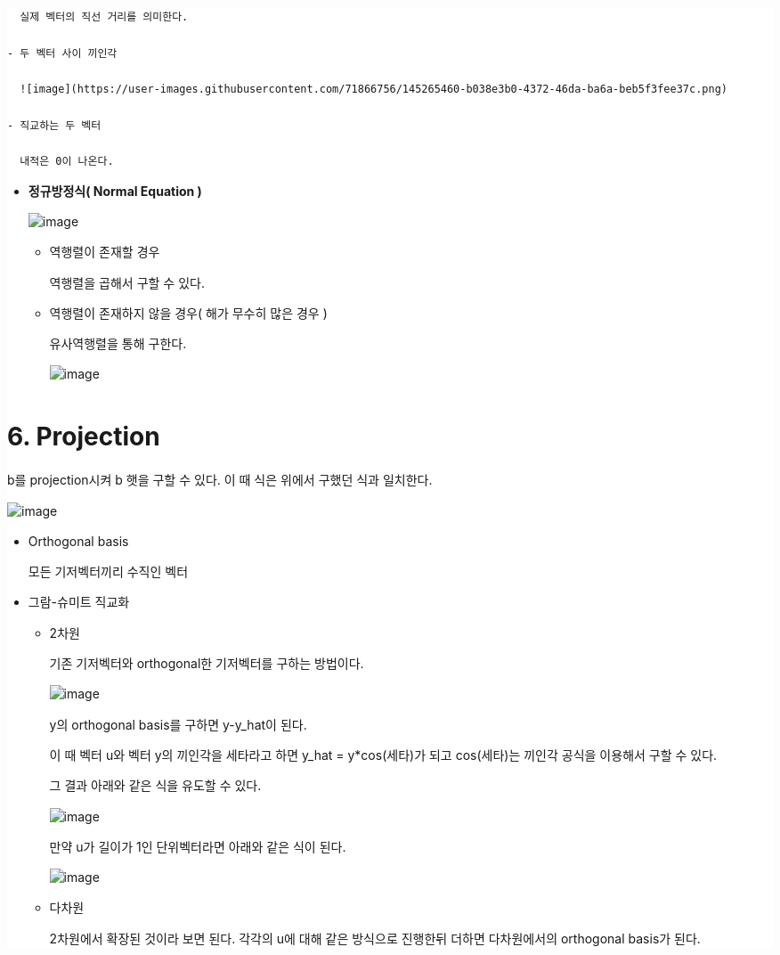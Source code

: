      실제 벡터의 직선 거리를 의미한다. 

    - 두 벡터 사이 끼인각

      ![image](https://user-images.githubusercontent.com/71866756/145265460-b038e3b0-4372-46da-ba6a-beb5f3fee37c.png)

    - 직교하는 두 벡터

      내적은 0이 나온다. 

- **정규방정식( Normal Equation )**

  ![image](https://user-images.githubusercontent.com/71866756/145265508-0b7d44d4-5a70-4e44-b196-56f8fad53eeb.png)

  - 역행렬이 존재할 경우

    역행렬을 곱해서 구할 수 있다. 

  - 역행렬이 존재하지 않을 경우( 해가 무수히 많은 경우 )

    유사역행렬을 통해 구한다. 

    ![image](https://user-images.githubusercontent.com/71866756/145265542-664bb369-2a15-44be-8ab2-f8b092c97bbf.png)



# 6. Projection

b를 projection시켜 b 햇을 구할 수 있다. 이 때 식은 위에서 구했던 식과 일치한다. 

![image](https://user-images.githubusercontent.com/71866756/145265578-90aae95e-b236-400c-b0e1-2abd7cd81a8b.png)

- Orthogonal basis

  모든 기저벡터끼리 수직인 벡터

- 그람-슈미트 직교화

  - 2차원

    기존 기저벡터와 orthogonal한 기저벡터를 구하는 방법이다. 

    ![image](https://user-images.githubusercontent.com/71866756/145265648-74afb586-c107-4d46-9f5d-58811f15281f.png)

    y의 orthogonal basis를 구하면 y-y_hat이 된다. 

    이 때 벡터 u와 벡터 y의 끼인각을 세타라고 하면 y_hat = y*cos(세타)가 되고 cos(세타)는 끼인각 공식을 이용해서 구할 수 있다.

    그 결과 아래와 같은 식을 유도할 수 있다.  

    ![image](https://user-images.githubusercontent.com/71866756/145265674-cf58a5c4-54f8-447b-8a70-6bedf563bab8.png)

    만약 u가 길이가 1인 단위벡터라면 아래와 같은 식이 된다. 

    ![image](https://user-images.githubusercontent.com/71866756/145265707-8060b3f5-ea2a-4119-88d3-bfbe22492ba4.png)

  - 다차원

    2차원에서 확장된 것이라 보면 된다. 각각의 u에 대해 같은 방식으로 진행한뒤 더하면 다차원에서의 orthogonal basis가 된다. 
